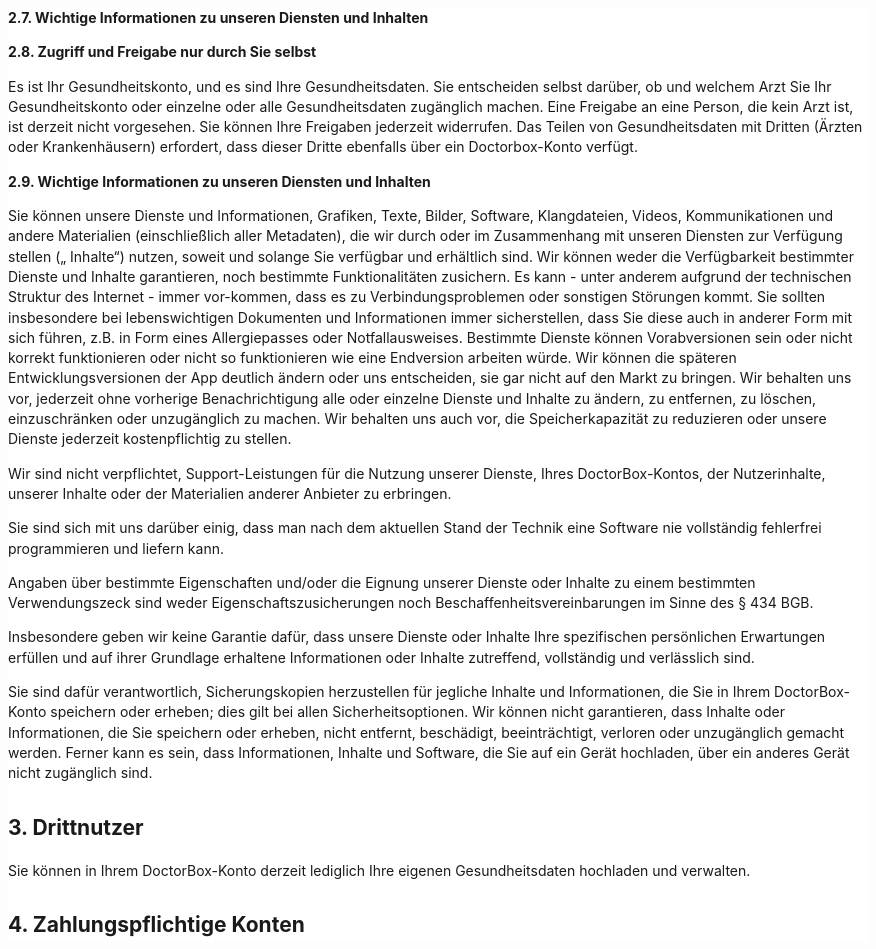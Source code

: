 **2.7. Wichtige Informationen zu unseren Diensten und Inhalten**

**2.8. Zugriff und Freigabe nur durch Sie selbst**

Es ist Ihr Gesundheitskonto, und es sind Ihre Gesundheitsdaten. Sie entscheiden selbst darüber, ob und welchem Arzt Sie Ihr Gesundheitskonto oder einzelne oder alle Gesundheitsdaten zugänglich machen. Eine Freigabe an eine Person, die kein Arzt ist, ist derzeit nicht vorgesehen. Sie können Ihre Freigaben jederzeit widerrufen. Das Teilen von Gesundheitsdaten mit Dritten (Ärzten oder Krankenhäusern) erfordert, dass dieser Dritte ebenfalls über ein Doctorbox-Konto verfügt.

**2.9. Wichtige Informationen zu unseren Diensten und Inhalten**

Sie können unsere Dienste und Informationen, Grafiken, Texte, Bilder, Software, Klangdateien, Videos, Kommunikationen und andere Materialien (einschließlich aller Metadaten), die wir durch oder im Zusammenhang mit unseren Diensten zur Verfügung stellen („ Inhalte“) nutzen, soweit und solange Sie verfügbar und erhältlich sind. Wir können weder die Verfügbarkeit bestimmter Dienste und Inhalte garantieren, noch bestimmte Funktionalitäten zusichern. Es kann - unter anderem aufgrund der technischen Struktur des Internet - immer vor-kommen, dass es zu Verbindungsproblemen oder sonstigen Störungen kommt. Sie sollten insbesondere bei lebenswichtigen Dokumenten und Informationen immer sicherstellen, dass Sie diese auch in anderer Form mit sich führen, z.B. in Form eines Allergiepasses oder Notfallausweises. Bestimmte Dienste können Vorabversionen sein oder nicht korrekt funktionieren oder nicht so funktionieren wie eine Endversion arbeiten würde. Wir können die späteren Entwicklungsversionen der App deutlich ändern oder uns entscheiden, sie gar nicht auf den Markt zu bringen. Wir behalten uns vor, jederzeit ohne vorherige Benachrichtigung alle oder einzelne Dienste und Inhalte zu ändern, zu entfernen, zu löschen, einzuschränken oder unzugänglich zu machen. Wir behalten uns auch vor, die Speicherkapazität zu reduzieren oder unsere Dienste jederzeit kostenpflichtig zu stellen.

Wir sind nicht verpflichtet, Support-Leistungen für die Nutzung unserer Dienste, Ihres DoctorBox-Kontos, der Nutzerinhalte, unserer Inhalte oder der Materialien anderer Anbieter zu erbringen.

Sie sind sich mit uns darüber einig, dass man nach dem aktuellen Stand der Technik eine Software nie vollständig fehlerfrei programmieren und liefern kann.

Angaben über bestimmte Eigenschaften und/oder die Eignung unserer Dienste oder Inhalte zu einem bestimmten Verwendungszeck sind weder Eigenschaftszusicherungen noch Beschaffenheitsvereinbarungen im Sinne des § 434 BGB.

Insbesondere geben wir keine Garantie dafür, dass unsere Dienste oder Inhalte Ihre spezifischen persönlichen Erwartungen erfüllen und auf ihrer Grundlage erhaltene Informationen oder Inhalte zutreffend, vollständig und verlässlich sind.

Sie sind dafür verantwortlich, Sicherungskopien herzustellen für jegliche Inhalte und Informationen, die Sie in Ihrem DoctorBox-Konto speichern oder erheben; dies gilt bei allen Sicherheitsoptionen. Wir können nicht garantieren, dass Inhalte oder Informationen, die Sie speichern oder erheben, nicht entfernt, beschädigt, beeinträchtigt, verloren oder unzugänglich gemacht werden. Ferner kann es sein, dass Informationen, Inhalte und Software, die Sie auf ein Gerät hochladen, über ein anderes Gerät nicht zugänglich sind.

3\. Drittnutzer
---------------

Sie können in Ihrem DoctorBox-Konto derzeit lediglich Ihre eigenen Gesundheitsdaten hochladen und verwalten.

4\. Zahlungspflichtige Konten
-----------------------------
